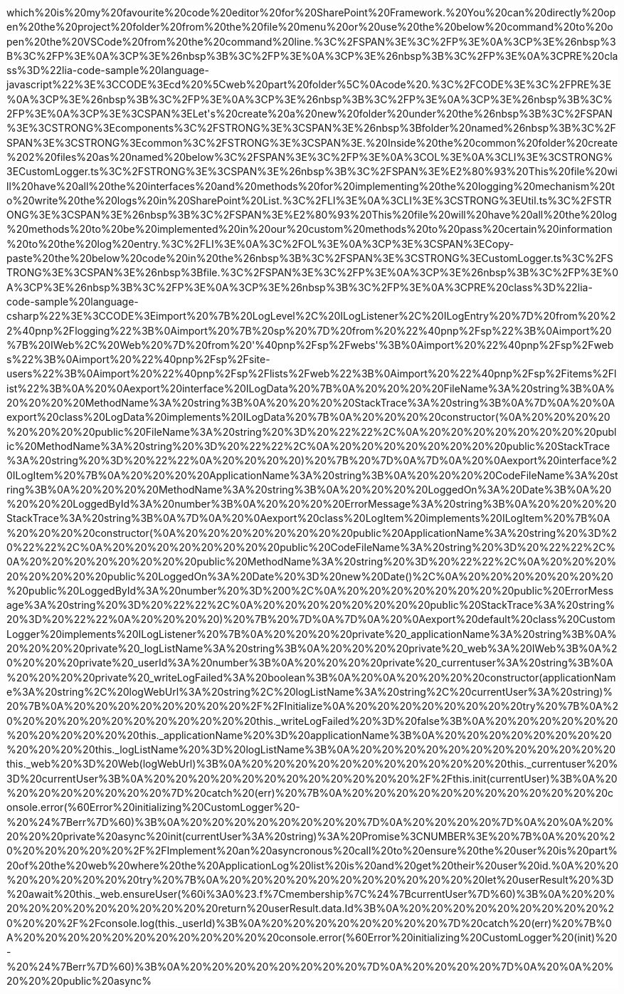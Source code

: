 which%20is%20my%20favourite%20code%20editor%20for%20SharePoint%20Framework.%20You%20can%20directly%20open%20the%20project%20folder%20from%20the%20file%20menu%20or%20use%20the%20below%20command%20to%20open%20the%20VSCode%20from%20the%20command%20line.%3C%2FSPAN%3E%3C%2FP%3E%0A%3CP%3E%26nbsp%3B%3C%2FP%3E%0A%3CP%3E%26nbsp%3B%3C%2FP%3E%0A%3CP%3E%26nbsp%3B%3C%2FP%3E%0A%3CPRE%20class%3D%22lia-code-sample%20language-javascript%22%3E%3CCODE%3Ecd%20%5Cweb%20part%20folder%5C%0Acode%20.%3C%2FCODE%3E%3C%2FPRE%3E%0A%3CP%3E%26nbsp%3B%3C%2FP%3E%0A%3CP%3E%26nbsp%3B%3C%2FP%3E%0A%3CP%3E%26nbsp%3B%3C%2FP%3E%0A%3CP%3E%3CSPAN%3ELet\'s%20create%20a%20new%20folder%20under%20the%26nbsp%3B%3C%2FSPAN%3E%3CSTRONG%3Ecomponents%3C%2FSTRONG%3E%3CSPAN%3E%26nbsp%3Bfolder%20named%26nbsp%3B%3C%2FSPAN%3E%3CSTRONG%3Ecommon%3C%2FSTRONG%3E%3CSPAN%3E.%20Inside%20the%20common%20folder%20create%202%20files%20as%20named%20below%3C%2FSPAN%3E%3C%2FP%3E%0A%3COL%3E%0A%3CLI%3E%3CSTRONG%3ECustomLogger.ts%3C%2FSTRONG%3E%3CSPAN%3E%26nbsp%3B%3C%2FSPAN%3E%E2%80%93%20This%20file%20will%20have%20all%20the%20interfaces%20and%20methods%20for%20implementing%20the%20logging%20mechanism%20to%20write%20the%20logs%20in%20SharePoint%20List.%3C%2FLI%3E%0A%3CLI%3E%3CSTRONG%3EUtil.ts%3C%2FSTRONG%3E%3CSPAN%3E%26nbsp%3B%3C%2FSPAN%3E%E2%80%93%20This%20file%20will%20have%20all%20the%20log%20methods%20to%20be%20implemented%20in%20our%20custom%20methods%20to%20pass%20certain%20information%20to%20the%20log%20entry.%3C%2FLI%3E%0A%3C%2FOL%3E%0A%3CP%3E%3CSPAN%3ECopy-paste%20the%20below%20code%20in%20the%26nbsp%3B%3C%2FSPAN%3E%3CSTRONG%3ECustomLogger.ts%3C%2FSTRONG%3E%3CSPAN%3E%26nbsp%3Bfile.%3C%2FSPAN%3E%3C%2FP%3E%0A%3CP%3E%26nbsp%3B%3C%2FP%3E%0A%3CP%3E%26nbsp%3B%3C%2FP%3E%0A%3CP%3E%26nbsp%3B%3C%2FP%3E%0A%3CPRE%20class%3D%22lia-code-sample%20language-csharp%22%3E%3CCODE%3Eimport%20%7B%20LogLevel%2C%20ILogListener%2C%20ILogEntry%20%7D%20from%20%22%40pnp%2Flogging%22%3B%0Aimport%20%7B%20sp%20%7D%20from%20%22%40pnp%2Fsp%22%3B%0Aimport%20%7B%20IWeb%2C%20Web%20%7D%20from%20\'%40pnp%2Fsp%2Fwebs\'%3B%0Aimport%20%22%40pnp%2Fsp%2Fwebs%22%3B%0Aimport%20%22%40pnp%2Fsp%2Fsite-users%22%3B%0Aimport%20%22%40pnp%2Fsp%2Flists%2Fweb%22%3B%0Aimport%20%22%40pnp%2Fsp%2Fitems%2Flist%22%3B%0A%20%0Aexport%20interface%20ILogData%20%7B%0A%20%20%20%20FileName%3A%20string%3B%0A%20%20%20%20MethodName%3A%20string%3B%0A%20%20%20%20StackTrace%3A%20string%3B%0A%7D%0A%20%0Aexport%20class%20LogData%20implements%20ILogData%20%7B%0A%20%20%20%20constructor(%0A%20%20%20%20%20%20%20%20public%20FileName%3A%20string%20%3D%20%22%22%2C%0A%20%20%20%20%20%20%20%20public%20MethodName%3A%20string%20%3D%20%22%22%2C%0A%20%20%20%20%20%20%20%20public%20StackTrace%3A%20string%20%3D%20%22%22%0A%20%20%20%20)%20%7B%20%7D%0A%7D%0A%20%0Aexport%20interface%20ILogItem%20%7B%0A%20%20%20%20ApplicationName%3A%20string%3B%0A%20%20%20%20CodeFileName%3A%20string%3B%0A%20%20%20%20MethodName%3A%20string%3B%0A%20%20%20%20LoggedOn%3A%20Date%3B%0A%20%20%20%20LoggedById%3A%20number%3B%0A%20%20%20%20ErrorMessage%3A%20string%3B%0A%20%20%20%20StackTrace%3A%20string%3B%0A%7D%0A%20%0Aexport%20class%20LogItem%20implements%20ILogItem%20%7B%0A%20%20%20%20constructor(%0A%20%20%20%20%20%20%20%20public%20ApplicationName%3A%20string%20%3D%20%22%22%2C%0A%20%20%20%20%20%20%20%20public%20CodeFileName%3A%20string%20%3D%20%22%22%2C%0A%20%20%20%20%20%20%20%20public%20MethodName%3A%20string%20%3D%20%22%22%2C%0A%20%20%20%20%20%20%20%20public%20LoggedOn%3A%20Date%20%3D%20new%20Date()%2C%0A%20%20%20%20%20%20%20%20public%20LoggedById%3A%20number%20%3D%200%2C%0A%20%20%20%20%20%20%20%20public%20ErrorMessage%3A%20string%20%3D%20%22%22%2C%0A%20%20%20%20%20%20%20%20public%20StackTrace%3A%20string%20%3D%20%22%22%0A%20%20%20%20)%20%7B%20%7D%0A%7D%0A%20%0Aexport%20default%20class%20CustomLogger%20implements%20ILogListener%20%7B%0A%20%20%20%20private%20_applicationName%3A%20string%3B%0A%20%20%20%20private%20_logListName%3A%20string%3B%0A%20%20%20%20private%20_web%3A%20IWeb%3B%0A%20%20%20%20private%20_userId%3A%20number%3B%0A%20%20%20%20private%20_currentuser%3A%20string%3B%0A%20%20%20%20private%20_writeLogFailed%3A%20boolean%3B%0A%20%0A%20%20%20%20constructor(applicationName%3A%20string%2C%20logWebUrl%3A%20string%2C%20logListName%3A%20string%2C%20currentUser%3A%20string)%20%7B%0A%20%20%20%20%20%20%20%20%2F%2FInitialize%0A%20%20%20%20%20%20%20%20try%20%7B%0A%20%20%20%20%20%20%20%20%20%20%20%20this.\_writeLogFailed%20%3D%20false%3B%0A%20%20%20%20%20%20%20%20%20%20%20%20this.\_applicationName%20%3D%20applicationName%3B%0A%20%20%20%20%20%20%20%20%20%20%20%20this.\_logListName%20%3D%20logListName%3B%0A%20%20%20%20%20%20%20%20%20%20%20%20this.\_web%20%3D%20Web(logWebUrl)%3B%0A%20%20%20%20%20%20%20%20%20%20%20%20this.\_currentuser%20%3D%20currentUser%3B%0A%20%20%20%20%20%20%20%20%20%20%20%20%2F%2Fthis.init(currentUser)%3B%0A%20%20%20%20%20%20%20%20%7D%20catch%20(err)%20%7B%0A%20%20%20%20%20%20%20%20%20%20%20%20console.error(%60Error%20initializing%20CustomLogger%20-%20%24%7Berr%7D%60)%3B%0A%20%20%20%20%20%20%20%20%7D%0A%20%20%20%20%7D%0A%20%0A%20%20%20%20private%20async%20init(currentUser%3A%20string)%3A%20Promise%3CNUMBER%3E%20%7B%0A%20%20%20%20%20%20%20%20%2F%2FImplement%20an%20asyncronous%20call%20to%20ensure%20the%20user%20is%20part%20of%20the%20web%20where%20the%20ApplicationLog%20list%20is%20and%20get%20their%20user%20id.%0A%20%20%20%20%20%20%20%20try%20%7B%0A%20%20%20%20%20%20%20%20%20%20%20%20let%20userResult%20%3D%20await%20this.\_web.ensureUser(%60i%3A0%23.f%7Cmembership%7C%24%7BcurrentUser%7D%60)%3B%0A%20%20%20%20%20%20%20%20%20%20%20%20return%20userResult.data.Id%3B%0A%20%20%20%20%20%20%20%20%20%20%20%20%2F%2Fconsole.log(this.\_userId)%3B%0A%20%20%20%20%20%20%20%20%7D%20catch%20(err)%20%7B%0A%20%20%20%20%20%20%20%20%20%20%20%20console.error(%60Error%20initializing%20CustomLogger%20(init)%20-%20%24%7Berr%7D%60)%3B%0A%20%20%20%20%20%20%20%20%7D%0A%20%20%20%20%7D%0A%20%0A%20%20%20%20public%20async%